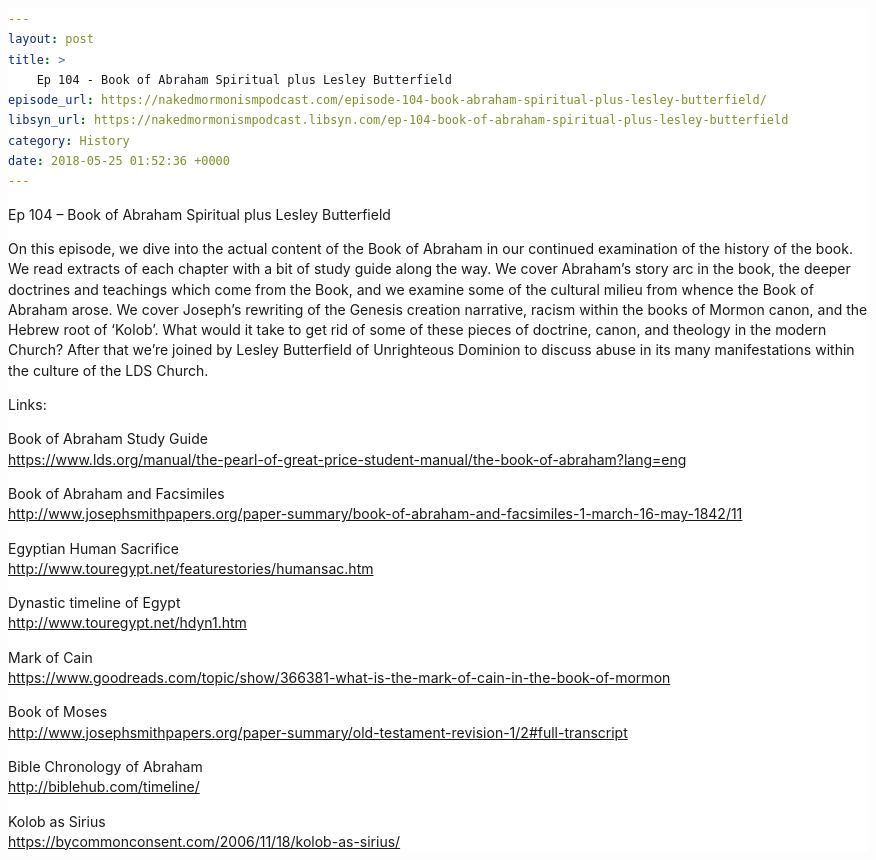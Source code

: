 ```yaml
---
layout: post
title: >
    Ep 104 - Book of Abraham Spiritual plus Lesley Butterfield
episode_url: https://nakedmormonismpodcast.com/episode-104-book-abraham-spiritual-plus-lesley-butterfield/
libsyn_url: https://nakedmormonismpodcast.libsyn.com/ep-104-book-of-abraham-spiritual-plus-lesley-butterfield
category: History
date: 2018-05-25 01:52:36 +0000
---
```


Ep 104 – Book of Abraham Spiritual plus Lesley Butterfield

On this episode, we dive into the actual content of the Book of Abraham
in our continued examination of the history of the book. We read
extracts of each chapter with a bit of study guide along the way. We
cover Abraham’s story arc in the book, the deeper doctrines and
teachings which come from the Book, and we examine some of the cultural
milieu from whence the Book of Abraham arose. We cover Joseph’s
rewriting of the Genesis creation narrative, racism within the books of
Mormon canon, and the Hebrew root of ‘Kolob’. What would it take to get
rid of some of these pieces of doctrine, canon, and theology in the
modern Church? After that we’re joined by Lesley Butterfield of
Unrighteous Dominion to discuss abuse in its many manifestations within
the culture of the LDS Church.

Links:

Book of Abraham Study Guide  
<https://www.lds.org/manual/the-pearl-of-great-price-student-manual/the-book-of-abraham?lang=eng>

Book of Abraham and Facsimiles  
<http://www.josephsmithpapers.org/paper-summary/book-of-abraham-and-facsimiles-1-march-16-may-1842/11>

Egyptian Human Sacrifice  
<http://www.touregypt.net/featurestories/humansac.htm>

Dynastic timeline of Egypt  
<http://www.touregypt.net/hdyn1.htm>

Mark of Cain  
<https://www.goodreads.com/topic/show/366381-what-is-the-mark-of-cain-in-the-book-of-mormon>

Book of Moses  
<http://www.josephsmithpapers.org/paper-summary/old-testament-revision-1/2#full-transcript>

Bible Chronology of Abraham  
<http://biblehub.com/timeline/>

Kolob as Sirius  
<https://bycommonconsent.com/2006/11/18/kolob-as-sirius/>
